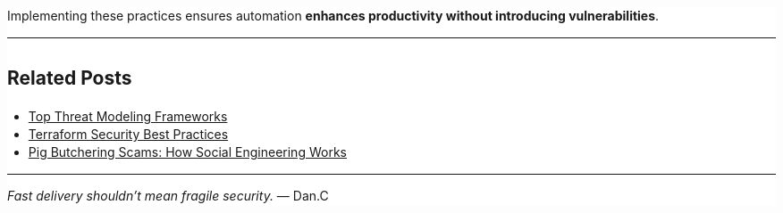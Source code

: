Implementing these practices ensures automation **enhances productivity without introducing vulnerabilities**.

---

## Related Posts

* [Top Threat Modeling Frameworks](https://sentinelbyte.github.io/threat-modeling/top-threat-nodeling-frameworks/)
* [Terraform Security Best Practices](https://sentinelbyte.github.io/terraform/terraform-security-best-practice/)
* [Pig Butchering Scams: How Social Engineering Works](https://sentinelbyte.github.io/social-engineering/the-pig-butchering-scams/)

---

*Fast delivery shouldn’t mean fragile security.*
— Dan.C
